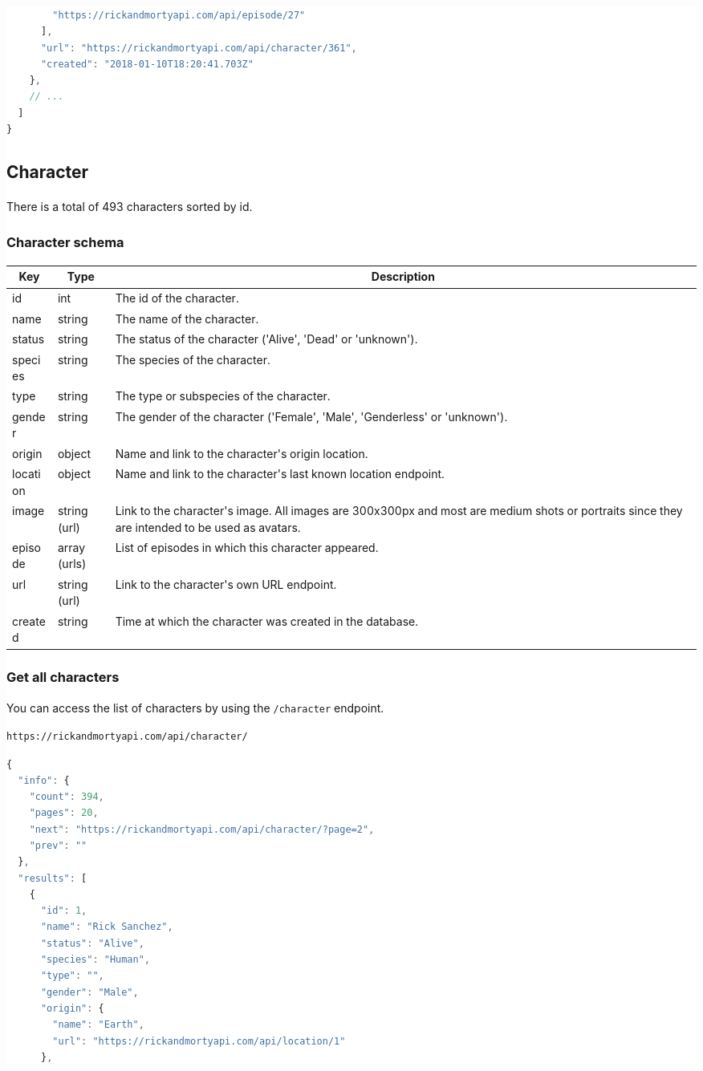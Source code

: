 ```js
        "https://rickandmortyapi.com/api/episode/27"
      ],
      "url": "https://rickandmortyapi.com/api/character/361",
      "created": "2018-01-10T18:20:41.703Z"
    },
    // ...
  ]
}
```

## Character
There is a total of 493 characters sorted by id.

### Character schema
|Key|Type|Description|
|---|---|---|
|id|int|The id of the character.
|name|string|The name of the character.
|status|string|The status of the character ('Alive', 'Dead' or 'unknown').
|species|string|The species of the character.
|type|string|The type or subspecies of the character.
|gender|string|The gender of the character ('Female', 'Male', 'Genderless' or 'unknown').
|origin|object|Name and link to the character's origin location.
|location|object|Name and link to the character's last known location endpoint.
|image|string (url)|Link to the character's image. All images are 300x300px and most are medium shots or portraits since they are intended to be used as avatars.
|episode|array (urls)|List of episodes in which this character appeared.
|url|string (url)|Link to the character's own URL endpoint.
|created|string|Time at which the character was created in the database.

### Get all characters
You can access the list of characters by using the `/character` endpoint.
```
https://rickandmortyapi.com/api/character/
```
```js
{
  "info": {
    "count": 394,
    "pages": 20,
    "next": "https://rickandmortyapi.com/api/character/?page=2",
    "prev": ""
  },
  "results": [
    {
      "id": 1,
      "name": "Rick Sanchez",
      "status": "Alive",
      "species": "Human",
      "type": "",
      "gender": "Male",
      "origin": {
        "name": "Earth",
        "url": "https://rickandmortyapi.com/api/location/1"
      },
```